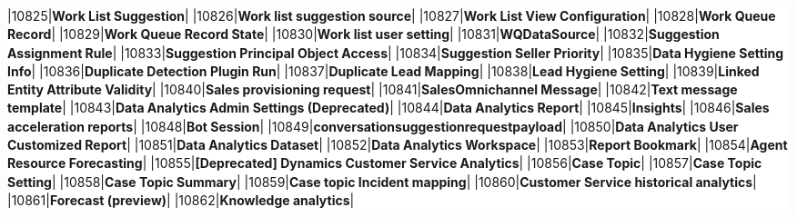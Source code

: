 |10825|**Work List Suggestion**|
|10826|**Work list suggestion source**|
|10827|**Work List View Configuration**|
|10828|**Work Queue Record**|
|10829|**Work Queue Record State**|
|10830|**Work list user setting**|
|10831|**WQDataSource**|
|10832|**Suggestion Assignment Rule**|
|10833|**Suggestion Principal Object Access**|
|10834|**Suggestion Seller Priority**|
|10835|**Data Hygiene Setting Info**|
|10836|**Duplicate Detection Plugin Run**|
|10837|**Duplicate Lead Mapping**|
|10838|**Lead Hygiene Setting**|
|10839|**Linked Entity Attribute Validity**|
|10840|**Sales provisioning request**|
|10841|**SalesOmnichannel Message**|
|10842|**Text message template**|
|10843|**Data Analytics Admin Settings (Deprecated)**|
|10844|**Data Analytics Report**|
|10845|**Insights**|
|10846|**Sales acceleration reports**|
|10848|**Bot Session**|
|10849|**conversationsuggestionrequestpayload**|
|10850|**Data Analytics User Customized Report**|
|10851|**Data Analytics Dataset**|
|10852|**Data Analytics Workspace**|
|10853|**Report Bookmark**|
|10854|**Agent Resource Forecasting**|
|10855|**[Deprecated] Dynamics Customer Service Analytics**|
|10856|**Case Topic**|
|10857|**Case Topic Setting**|
|10858|**Case Topic Summary**|
|10859|**Case topic Incident mapping**|
|10860|**Customer Service historical analytics**|
|10861|**Forecast (preview)**|
|10862|**Knowledge analytics**|
